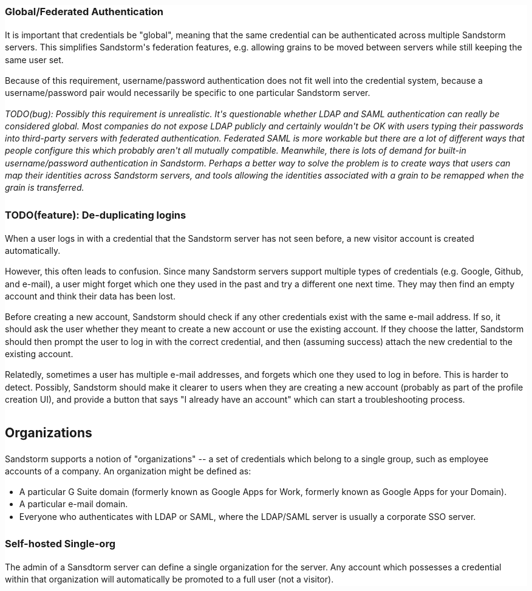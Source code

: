 ### Global/Federated Authentication

It is important that credentials be "global", meaning that the same credential can be authenticated across multiple Sandstorm servers. This simplifies Sandstorm's federation features, e.g. allowing grains to be moved between servers while still keeping the same user set.

Because of this requirement, username/password authentication does not fit well into the credential system, because a username/password pair would necessarily be specific to one particular Sandstorm server.

_TODO(bug): Possibly this requirement is unrealistic. It's questionable whether LDAP and SAML authentication can really be considered global. Most companies do not expose LDAP publicly and certainly wouldn't be OK with users typing their passwords into third-party servers with federated authentication. Federated SAML is more workable but there are a lot of different ways that people configure this which probably aren't all mutually compatible. Meanwhile, there is lots of demand for built-in username/password authentication in Sandstorm. Perhaps a better way to solve the problem is to create ways that users can map their identities across Sandstorm servers, and tools allowing the identities associated with a grain to be remapped when the grain is transferred._

### TODO(feature): De-duplicating logins

When a user logs in with a credential that the Sandstorm server has not seen before, a new visitor account is created automatically.

However, this often leads to confusion. Since many Sandstorm servers support multiple types of credentials (e.g. Google, Github, and e-mail), a user might forget which one they used in the past and try a different one next time. They may then find an empty account and think their data has been lost.

Before creating a new account, Sandstorm should check if any other credentials exist with the same e-mail address. If so, it should ask the user whether they meant to create a new account or use the existing account. If they choose the latter, Sandstorm should then prompt the user to log in with the correct credential, and then (assuming success) attach the new credential to the existing account.

Relatedly, sometimes a user has multiple e-mail addresses, and forgets which one they used to log in before. This is harder to detect. Possibly, Sandstorm should make it clearer to users when they are creating a new account (probably as part of the profile creation UI), and provide a button that says "I already have an account" which can start a troubleshooting process.

## Organizations

Sandstorm supports a notion of "organizations" -- a set of credentials which belong to a single group, such as employee accounts of a company. An organization might be defined as:

- A particular G Suite domain (formerly known as Google Apps for Work, formerly known as Google Apps for your Domain).
- A particular e-mail domain.
- Everyone who authenticates with LDAP or SAML, where the LDAP/SAML server is usually a corporate SSO server.

### Self-hosted Single-org

The admin of a Sansdtorm server can define a single organization for the server. Any account which possesses a credential within that organization will automatically be promoted to a full user (not a visitor).
